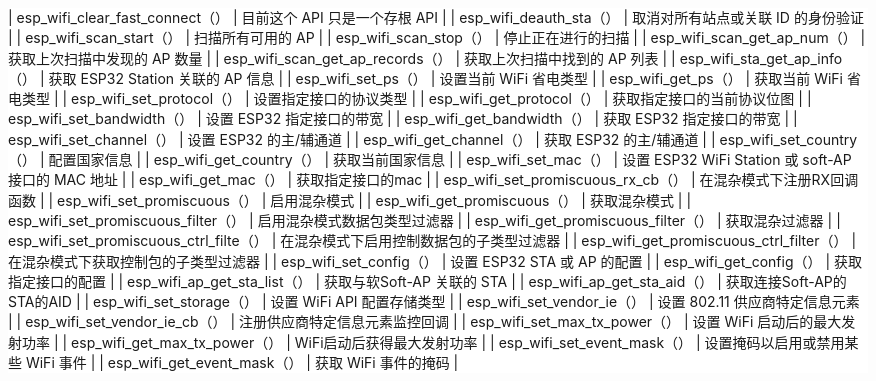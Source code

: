 | esp_wifi_clear_fast_connect（） | 目前这个 API 只是一个存根 API |
| esp_wifi_deauth_sta（） | 取消对所有站点或关联 ID 的身份验证 |
| esp_wifi_scan_start（） | 扫描所有可用的 AP |
| esp_wifi_scan_stop（） | 停止正在进行的扫描 |
| esp_wifi_scan_get_ap_num（） | 获取上次扫描中发现的 AP 数量 |
| esp_wifi_scan_get_ap_records（） | 获取上次扫描中找到的 AP 列表 |
| esp_wifi_sta_get_ap_info（） | 获取 ESP32 Station 关联的 AP 信息 |
| esp_wifi_set_ps（） | 设置当前 WiFi 省电类型 |
| esp_wifi_get_ps（） | 获取当前 WiFi 省电类型 |
| esp_wifi_set_protocol（） | 设置指定接口的协议类型 |
| esp_wifi_get_protocol（） | 获取指定接口的当前协议位图 |
| esp_wifi_set_bandwidth（） | 设置 ESP32 指定接口的带宽 |
| esp_wifi_get_bandwidth（） | 获取 ESP32 指定接口的带宽 |
| esp_wifi_set_channel（） | 设置 ESP32 的主/辅通道 |
| esp_wifi_get_channel（） | 获取 ESP32 的主/辅通道 |
| esp_wifi_set_country（） | 配置国家信息 |
| esp_wifi_get_country（） | 获取当前国家信息 |
| esp_wifi_set_mac（） | 设置 ESP32 WiFi Station 或 soft-AP 接口的 MAC 地址 |
| esp_wifi_get_mac（） | 获取指定接口的mac |
| esp_wifi_set_promiscuous_rx_cb（） | 在混杂模式下注册RX回调函数 |
| esp_wifi_set_promiscuous（） | 启用混杂模式 |
| esp_wifi_get_promiscuous（） | 获取混杂模式 |
| esp_wifi_set_promiscuous_filter（） | 启用混杂模式数据包类型过滤器 |
| esp_wifi_get_promiscuous_filter（） | 获取混杂过滤器 |
| esp_wifi_set_promiscuous_ctrl_filte（） | 在混杂模式下启用控制数据包的子类型过滤器 |
| esp_wifi_get_promiscuous_ctrl_filter（） | 在混杂模式下获取控制包的子类型过滤器 |
| esp_wifi_set_config（） | 设置 ESP32 STA 或 AP 的配置 |
| esp_wifi_get_config（） | 获取指定接口的配置 |
| esp_wifi_ap_get_sta_list（） | 获取与软Soft-AP 关联的 STA |
| esp_wifi_ap_get_sta_aid（） | 获取连接Soft-AP的STA的AID |
| esp_wifi_set_storage（） | 设置 WiFi API 配置存储类型 |
| esp_wifi_set_vendor_ie（） | 设置 802.11 供应商特定信息元素 |
| esp_wifi_set_vendor_ie_cb（） | 注册供应商特定信息元素监控回调 |
| esp_wifi_set_max_tx_power（） | 设置 WiFi 启动后的最大发射功率 |
| esp_wifi_get_max_tx_power（） | WiFi启动后获得最大发射功率 |
| esp_wifi_set_event_mask（） | 设置掩码以启用或禁用某些 WiFi 事件 |
| esp_wifi_get_event_mask（） | 获取 WiFi 事件的掩码 |